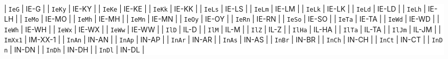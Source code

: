 | `IeG`                  | IE-G                   |
| `IeKy`                 | IE-KY                  |
| `IeKe`                 | IE-KE                  |
| `IeKk`                 | IE-KK                  |
| `IeLs`                 | IE-LS                  |
| `IeLm`                 | IE-LM                  |
| `IeLk`                 | IE-LK                  |
| `IeLd`                 | IE-LD                  |
| `IeLh`                 | IE-LH                  |
| `IeMo`                 | IE-MO                  |
| `IeMh`                 | IE-MH                  |
| `IeMn`                 | IE-MN                  |
| `IeOy`                 | IE-OY                  |
| `IeRn`                 | IE-RN                  |
| `IeSo`                 | IE-SO                  |
| `IeTa`                 | IE-TA                  |
| `IeWd`                 | IE-WD                  |
| `IeWh`                 | IE-WH                  |
| `IeWx`                 | IE-WX                  |
| `IeWw`                 | IE-WW                  |
| `IlD`                  | IL-D                   |
| `IlM`                  | IL-M                   |
| `IlZ`                  | IL-Z                   |
| `IlHa`                 | IL-HA                  |
| `IlTa`                 | IL-TA                  |
| `IlJm`                 | IL-JM                  |
| `ImXx1`                | IM-XX-1                |
| `InAn`                 | IN-AN                  |
| `InAp`                 | IN-AP                  |
| `InAr`                 | IN-AR                  |
| `InAs`                 | IN-AS                  |
| `InBr`                 | IN-BR                  |
| `InCh`                 | IN-CH                  |
| `InCt`                 | IN-CT                  |
| `InDn`                 | IN-DN                  |
| `InDh`                 | IN-DH                  |
| `InDl`                 | IN-DL                  |